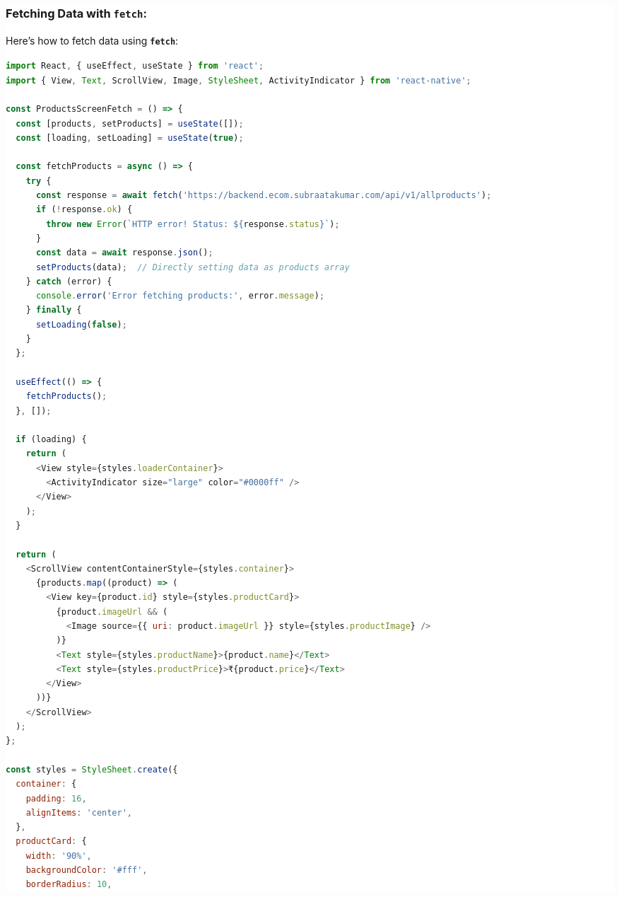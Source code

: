 
### **Fetching Data with `fetch`**:

Here’s how to fetch data using **`fetch`**:

```javascript
import React, { useEffect, useState } from 'react';
import { View, Text, ScrollView, Image, StyleSheet, ActivityIndicator } from 'react-native';

const ProductsScreenFetch = () => {
  const [products, setProducts] = useState([]);
  const [loading, setLoading] = useState(true);

  const fetchProducts = async () => {
    try {
      const response = await fetch('https://backend.ecom.subraatakumar.com/api/v1/allproducts');
      if (!response.ok) {
        throw new Error(`HTTP error! Status: ${response.status}`);
      }
      const data = await response.json();
      setProducts(data);  // Directly setting data as products array
    } catch (error) {
      console.error('Error fetching products:', error.message);
    } finally {
      setLoading(false);
    }
  };

  useEffect(() => {
    fetchProducts();
  }, []);

  if (loading) {
    return (
      <View style={styles.loaderContainer}>
        <ActivityIndicator size="large" color="#0000ff" />
      </View>
    );
  }

  return (
    <ScrollView contentContainerStyle={styles.container}>
      {products.map((product) => (
        <View key={product.id} style={styles.productCard}>
          {product.imageUrl && (
            <Image source={{ uri: product.imageUrl }} style={styles.productImage} />
          )}
          <Text style={styles.productName}>{product.name}</Text>
          <Text style={styles.productPrice}>₹{product.price}</Text>
        </View>
      ))}
    </ScrollView>
  );
};

const styles = StyleSheet.create({
  container: {
    padding: 16,
    alignItems: 'center',
  },
  productCard: {
    width: '90%',
    backgroundColor: '#fff',
    borderRadius: 10,
```